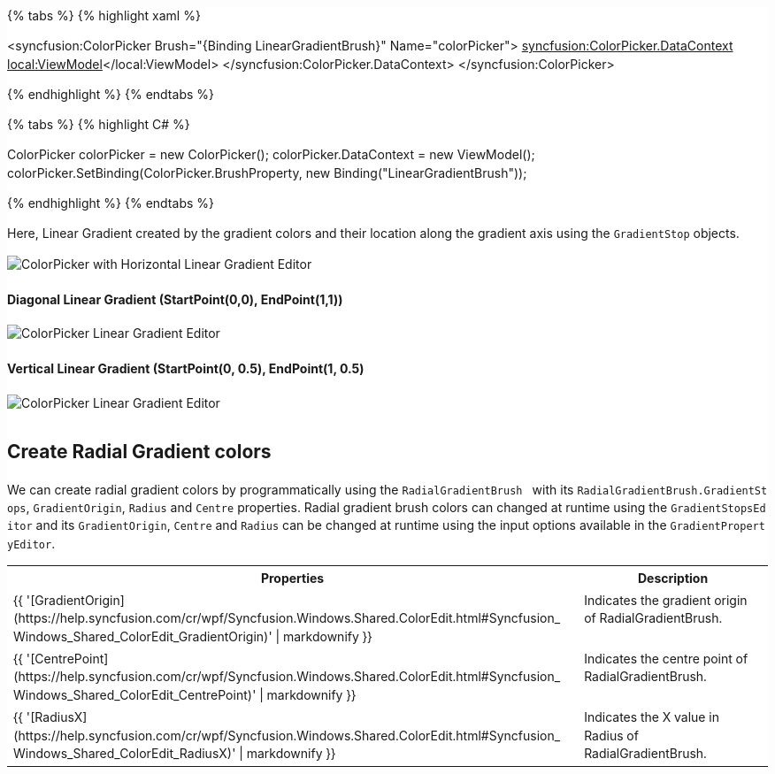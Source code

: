 {% tabs %}
{% highlight xaml %}

<syncfusion:ColorPicker Brush="{Binding LinearGradientBrush}"
                        Name="colorPicker">
    <syncfusion:ColorPicker.DataContext>
        <local:ViewModel></local:ViewModel>
    </syncfusion:ColorPicker.DataContext>
</syncfusion:ColorPicker>


{% endhighlight %}
{% endtabs %}

{% tabs %}
{% highlight C# %}

ColorPicker colorPicker = new ColorPicker();
colorPicker.DataContext = new ViewModel();
colorPicker.SetBinding(ColorPicker.BrushProperty, new Binding("LinearGradientBrush"));

{% endhighlight %}
{% endtabs %}

Here, Linear Gradient created by the gradient colors and their location along the gradient axis using the `GradientStop` objects.

![ColorPicker with Horizontal Linear Gradient Editor](ColorPicker-with-Gradient-Support_images/Default_LinearGradient.png)

#### Diagonal Linear Gradient (StartPoint(0,0), EndPoint(1,1))

![ColorPicker Linear Gradient Editor](ColorPicker-with-Gradient-Support_images/LinearGradient_Example_1.png)

#### Vertical Linear Gradient (StartPoint(0, 0.5), EndPoint(1, 0.5)

![ColorPicker Linear Gradient Editor](ColorPicker-with-Gradient-Support_images/LinearGradient_Example_2.png)

## Create Radial Gradient colors

We can create radial gradient colors by programmatically using the `RadialGradientBrush ` with its `RadialGradientBrush.GradientStops`,  `GradientOrigin`, `Radius` and `Centre` properties. Radial gradient brush colors can changed at runtime using the `GradientStopsEditor` and its `GradientOrigin`, `Centre` and `Radius` can be changed at runtime using the input options available in the `GradientPropertyEditor`.

<table>
<tr>
<th>
Properties</th><th>
Description</th></tr>
<tr>
<td>
{{ '[GradientOrigin](https://help.syncfusion.com/cr/wpf/Syncfusion.Windows.Shared.ColorEdit.html#Syncfusion_Windows_Shared_ColorEdit_GradientOrigin)' | markdownify }}</td><td>
Indicates the gradient origin of RadialGradientBrush.</td></tr>
<tr>
<td>
{{ '[CentrePoint](https://help.syncfusion.com/cr/wpf/Syncfusion.Windows.Shared.ColorEdit.html#Syncfusion_Windows_Shared_ColorEdit_CentrePoint)' | markdownify }}</td><td>
Indicates the centre point of RadialGradientBrush.</td></tr>
<tr>
<td>
{{ '[RadiusX](https://help.syncfusion.com/cr/wpf/Syncfusion.Windows.Shared.ColorEdit.html#Syncfusion_Windows_Shared_ColorEdit_RadiusX)' | markdownify }}</td><td>
Indicates the X value in Radius of RadialGradientBrush.</td></tr>
